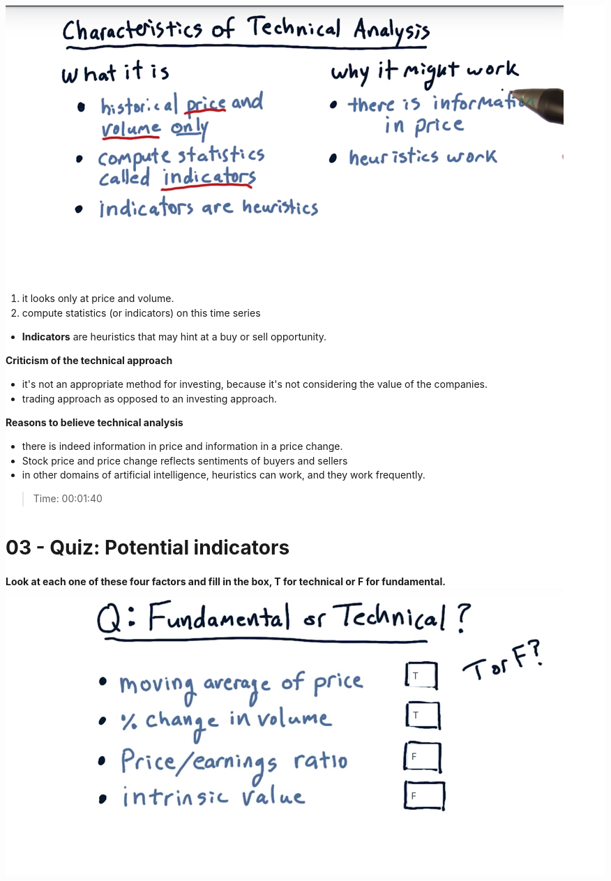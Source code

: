 ![ ](/assets/images/计算机科学/118382-3e17ab812194b2d8.png)

1. it looks only at price and volume.
2. compute statistics (or indicators) on this time series
  * __Indicators__ are heuristics that may hint at a buy or sell opportunity.

__Criticism of the technical approach__
* it's not an appropriate method for investing, because it's not considering the value of the companies.
* trading approach as opposed to an investing approach.

__Reasons to believe technical analysis__
* there is indeed information in price and information in a price change.
* Stock price and price change reflects sentiments of buyers and sellers
* in other domains of artificial intelligence, heuristics can work, and they work frequently.
> Time: 00:01:40

# 03 - Quiz: Potential indicators
__Look at each one of these four factors and fill in the box, T for technical or F for fundamental.__
![ ](/assets/images/计算机科学/118382-2f575635c6db7216.png)
